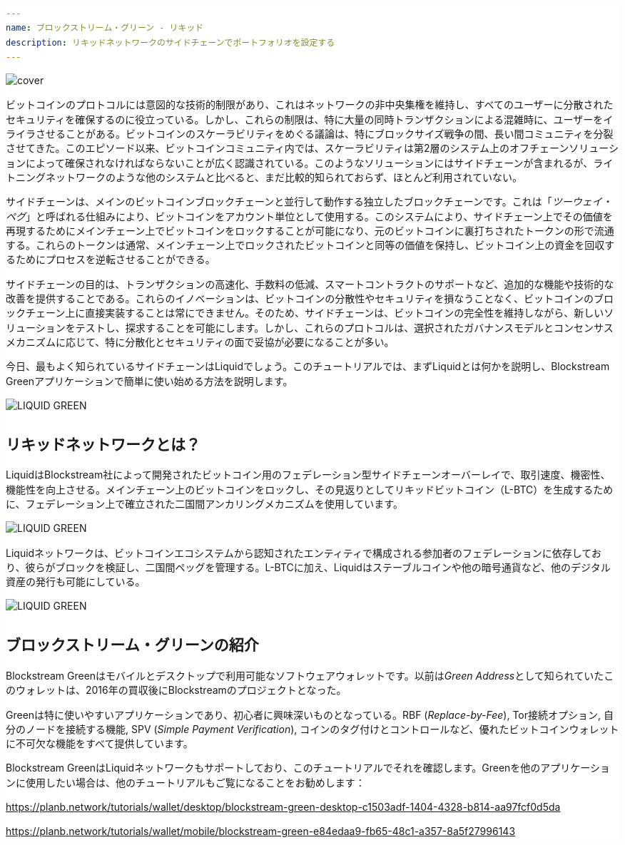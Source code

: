 ```yaml
---
name: ブロックストリーム・グリーン - リキッド
description: リキッドネットワークのサイドチェーンでポートフォリオを設定する
---
```

![cover](assets/cover.webp)

ビットコインのプロトコルには意図的な技術的制限があり、これはネットワークの非中央集権を維持し、すべてのユーザーに分散されたセキュリティを確保するのに役立っている。しかし、これらの制限は、特に大量の同時トランザクションによる混雑時に、ユーザーをイライラさせることがある。ビットコインのスケーラビリティをめぐる議論は、特にブロックサイズ戦争の間、長い間コミュニティを分裂させてきた。このエピソード以来、ビットコインコミュニティ内では、スケーラビリティは第2層のシステム上のオフチェーンソリューションによって確保されなければならないことが広く認識されている。このようなソリューションにはサイドチェーンが含まれるが、ライトニングネットワークのような他のシステムと比べると、まだ比較的知られておらず、ほとんど利用されていない。

サイドチェーンは、メインのビットコインブロックチェーンと並行して動作する独立したブロックチェーンです。これは「*ツーウェイ・ペグ*」と呼ばれる仕組みにより、ビットコインをアカウント単位として使用する。このシステムにより、サイドチェーン上でその価値を再現するためにメインチェーン上でビットコインをロックすることが可能になり、元のビットコインに裏打ちされたトークンの形で流通する。これらのトークンは通常、メインチェーン上でロックされたビットコインと同等の価値を保持し、ビットコイン上の資金を回収するためにプロセスを逆転させることができる。

サイドチェーンの目的は、トランザクションの高速化、手数料の低減、スマートコントラクトのサポートなど、追加的な機能や技術的な改善を提供することである。これらのイノベーションは、ビットコインの分散性やセキュリティを損なうことなく、ビットコインのブロックチェーン上に直接実装することは常にできません。そのため、サイドチェーンは、ビットコインの完全性を維持しながら、新しいソリューションをテストし、探求することを可能にします。しかし、これらのプロトコルは、選択されたガバナンスモデルとコンセンサスメカニズムに応じて、特に分散化とセキュリティの面で妥協が必要になることが多い。

今日、最もよく知られているサイドチェーンはLiquidでしょう。このチュートリアルでは、まずLiquidとは何かを説明し、Blockstream Greenアプリケーションで簡単に使い始める方法を説明します。

![LIQUID GREEN](assets/fr/01.webp)

## リキッドネットワークとは？

LiquidはBlockstream社によって開発されたビットコイン用のフェデレーション型サイドチェーンオーバーレイで、取引速度、機密性、機能性を向上させる。メインチェーン上のビットコインをロックし、その見返りとしてリキッドビットコイン（L-BTC）を生成するために、フェデレーション上で確立された二国間アンカリングメカニズムを使用しています。

![LIQUID GREEN](assets/fr/02.webp)

Liquidネットワークは、ビットコインエコシステムから認知されたエンティティで構成される参加者のフェデレーションに依存しており、彼らがブロックを検証し、二国間ペッグを管理する。L-BTCに加え、Liquidはステーブルコインや他の暗号通貨など、他のデジタル資産の発行も可能にしている。

![LIQUID GREEN](assets/fr/03.webp)

## ブロックストリーム・グリーンの紹介

Blockstream Greenはモバイルとデスクトップで利用可能なソフトウェアウォレットです。以前は*Green Address*として知られていたこのウォレットは、2016年の買収後にBlockstreamのプロジェクトとなった。

Greenは特に使いやすいアプリケーションであり、初心者に興味深いものとなっている。RBF (*Replace-by-Fee*), Tor接続オプション, 自分のノードを接続する機能, SPV (*Simple Payment Verification*), コインのタグ付けとコントロールなど、優れたビットコインウォレットに不可欠な機能をすべて提供しています。

Blockstream GreenはLiquidネットワークもサポートしており、このチュートリアルでそれを確認します。Greenを他のアプリケーションに使用したい場合は、他のチュートリアルもご覧になることをお勧めします：

https://planb.network/tutorials/wallet/desktop/blockstream-green-desktop-c1503adf-1404-4328-b814-aa97fcf0d5da

https://planb.network/tutorials/wallet/mobile/blockstream-green-e84edaa9-fb65-48c1-a357-8a5f27996143
